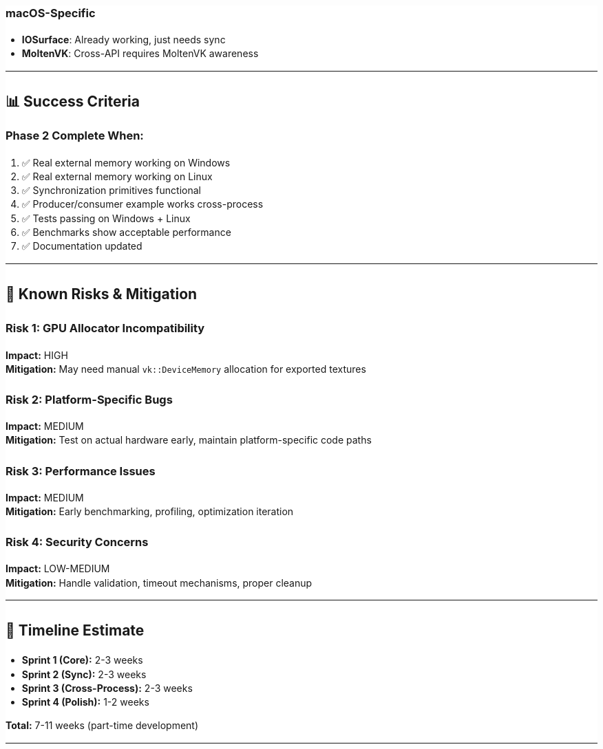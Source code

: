 ### macOS-Specific
- **IOSurface**: Already working, just needs sync
- **MoltenVK**: Cross-API requires MoltenVK awareness

---

## 📊 Success Criteria

### Phase 2 Complete When:
1. ✅ Real external memory working on Windows
2. ✅ Real external memory working on Linux  
3. ✅ Synchronization primitives functional
4. ✅ Producer/consumer example works cross-process
5. ✅ Tests passing on Windows + Linux
6. ✅ Benchmarks show acceptable performance
7. ✅ Documentation updated

---

## 🚨 Known Risks & Mitigation

### Risk 1: GPU Allocator Incompatibility
**Impact:** HIGH  
**Mitigation:** May need manual `vk::DeviceMemory` allocation for exported textures

### Risk 2: Platform-Specific Bugs
**Impact:** MEDIUM  
**Mitigation:** Test on actual hardware early, maintain platform-specific code paths

### Risk 3: Performance Issues
**Impact:** MEDIUM  
**Mitigation:** Early benchmarking, profiling, optimization iteration

### Risk 4: Security Concerns
**Impact:** LOW-MEDIUM  
**Mitigation:** Handle validation, timeout mechanisms, proper cleanup

---

## 📅 Timeline Estimate

- **Sprint 1 (Core):** 2-3 weeks
- **Sprint 2 (Sync):** 2-3 weeks  
- **Sprint 3 (Cross-Process):** 2-3 weeks
- **Sprint 4 (Polish):** 1-2 weeks

**Total:** 7-11 weeks (part-time development)

---
